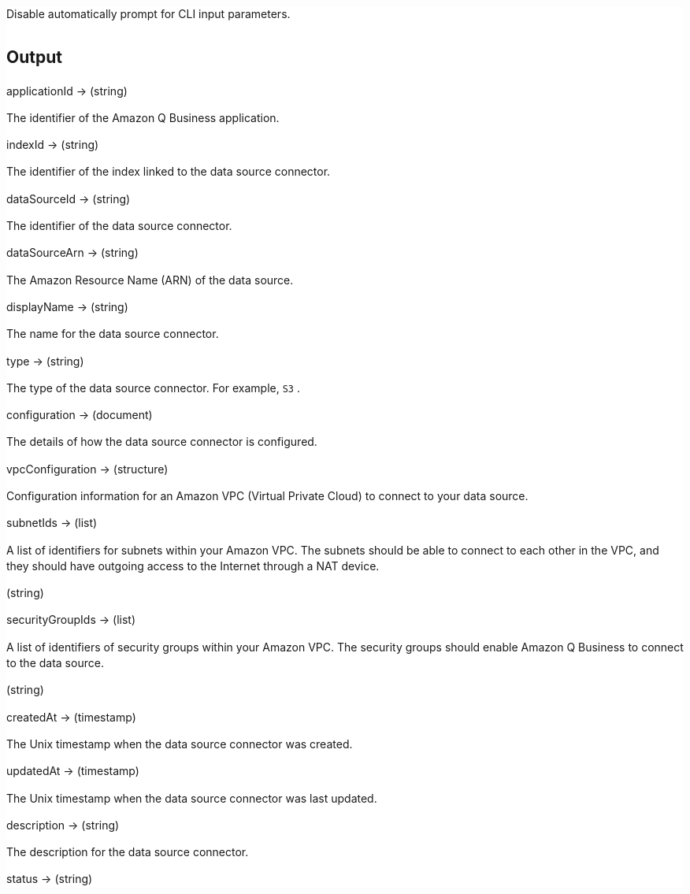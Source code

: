 Disable automatically prompt for CLI input parameters.

## Output

applicationId -> (string)

The identifier of the Amazon Q Business application.

indexId -> (string)

The identifier of the index linked to the data source connector.

dataSourceId -> (string)

The identifier of the data source connector.

dataSourceArn -> (string)

The Amazon Resource Name (ARN) of the data source.

displayName -> (string)

The name for the data source connector.

type -> (string)

The type of the data source connector. For example, `S3` .

configuration -> (document)

The details of how the data source connector is configured.

vpcConfiguration -> (structure)

Configuration information for an Amazon VPC (Virtual Private Cloud) to connect to your data source.

subnetIds -> (list)

A list of identifiers for subnets within your Amazon VPC. The subnets should be able to connect to each other in the VPC, and they should have outgoing access to the Internet through a NAT device.

(string)

securityGroupIds -> (list)

A list of identifiers of security groups within your Amazon VPC. The security groups should enable Amazon Q Business to connect to the data source.

(string)

createdAt -> (timestamp)

The Unix timestamp when the data source connector was created.

updatedAt -> (timestamp)

The Unix timestamp when the data source connector was last updated.

description -> (string)

The description for the data source connector.

status -> (string)
